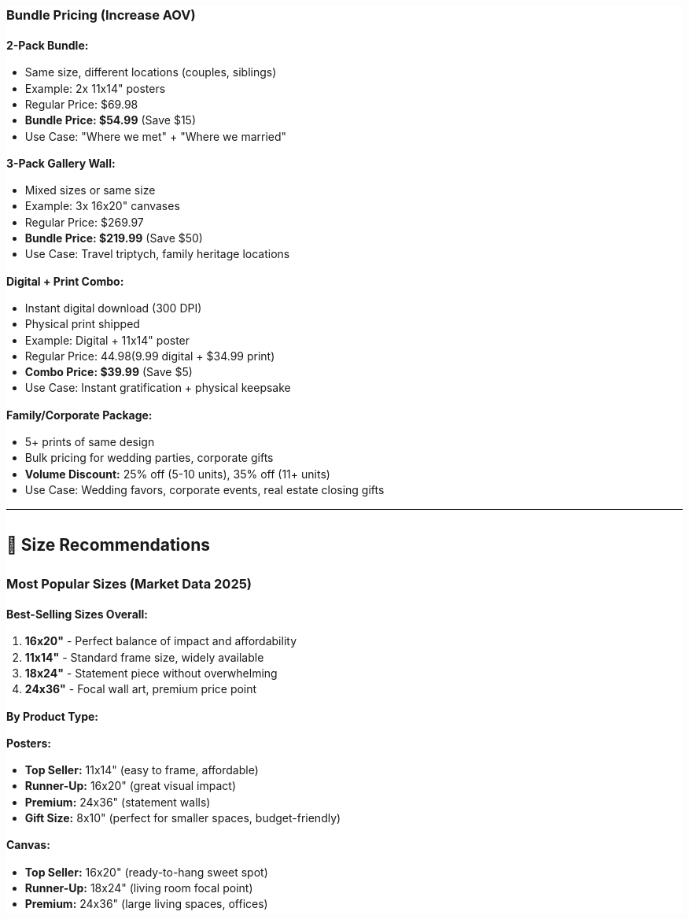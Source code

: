 
### **Bundle Pricing (Increase AOV)**

**2-Pack Bundle:**
- Same size, different locations (couples, siblings)
- Example: 2x 11x14" posters
- Regular Price: $69.98
- **Bundle Price: $54.99** (Save $15)
- Use Case: "Where we met" + "Where we married"

**3-Pack Gallery Wall:**
- Mixed sizes or same size
- Example: 3x 16x20" canvases
- Regular Price: $269.97
- **Bundle Price: $219.99** (Save $50)
- Use Case: Travel triptych, family heritage locations

**Digital + Print Combo:**
- Instant digital download (300 DPI)
- Physical print shipped
- Example: Digital + 11x14" poster
- Regular Price: $44.98 ($9.99 digital + $34.99 print)
- **Combo Price: $39.99** (Save $5)
- Use Case: Instant gratification + physical keepsake

**Family/Corporate Package:**
- 5+ prints of same design
- Bulk pricing for wedding parties, corporate gifts
- **Volume Discount:** 25% off (5-10 units), 35% off (11+ units)
- Use Case: Wedding favors, corporate events, real estate closing gifts

---

## 📐 Size Recommendations

### **Most Popular Sizes (Market Data 2025)**

**Best-Selling Sizes Overall:**
1. **16x20"** - Perfect balance of impact and affordability
2. **11x14"** - Standard frame size, widely available
3. **18x24"** - Statement piece without overwhelming
4. **24x36"** - Focal wall art, premium price point

**By Product Type:**

**Posters:**
- **Top Seller:** 11x14" (easy to frame, affordable)
- **Runner-Up:** 16x20" (great visual impact)
- **Premium:** 24x36" (statement walls)
- **Gift Size:** 8x10" (perfect for smaller spaces, budget-friendly)

**Canvas:**
- **Top Seller:** 16x20" (ready-to-hang sweet spot)
- **Runner-Up:** 18x24" (living room focal point)
- **Premium:** 24x36" (large living spaces, offices)
